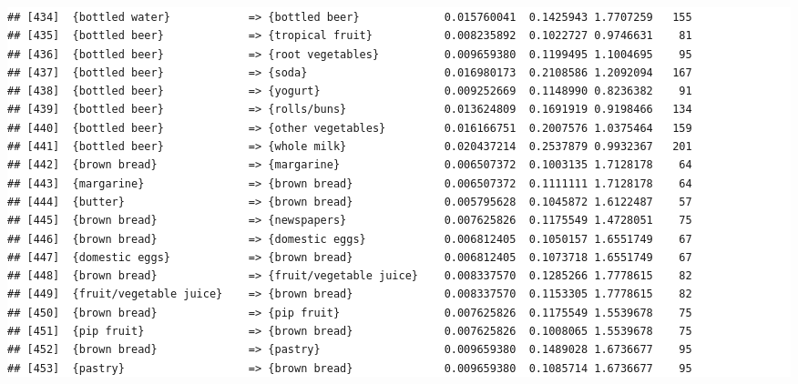     ## [434]  {bottled water}            => {bottled beer}             0.015760041  0.1425943 1.7707259   155
    ## [435]  {bottled beer}             => {tropical fruit}           0.008235892  0.1022727 0.9746631    81
    ## [436]  {bottled beer}             => {root vegetables}          0.009659380  0.1199495 1.1004695    95
    ## [437]  {bottled beer}             => {soda}                     0.016980173  0.2108586 1.2092094   167
    ## [438]  {bottled beer}             => {yogurt}                   0.009252669  0.1148990 0.8236382    91
    ## [439]  {bottled beer}             => {rolls/buns}               0.013624809  0.1691919 0.9198466   134
    ## [440]  {bottled beer}             => {other vegetables}         0.016166751  0.2007576 1.0375464   159
    ## [441]  {bottled beer}             => {whole milk}               0.020437214  0.2537879 0.9932367   201
    ## [442]  {brown bread}              => {margarine}                0.006507372  0.1003135 1.7128178    64
    ## [443]  {margarine}                => {brown bread}              0.006507372  0.1111111 1.7128178    64
    ## [444]  {butter}                   => {brown bread}              0.005795628  0.1045872 1.6122487    57
    ## [445]  {brown bread}              => {newspapers}               0.007625826  0.1175549 1.4728051    75
    ## [446]  {brown bread}              => {domestic eggs}            0.006812405  0.1050157 1.6551749    67
    ## [447]  {domestic eggs}            => {brown bread}              0.006812405  0.1073718 1.6551749    67
    ## [448]  {brown bread}              => {fruit/vegetable juice}    0.008337570  0.1285266 1.7778615    82
    ## [449]  {fruit/vegetable juice}    => {brown bread}              0.008337570  0.1153305 1.7778615    82
    ## [450]  {brown bread}              => {pip fruit}                0.007625826  0.1175549 1.5539678    75
    ## [451]  {pip fruit}                => {brown bread}              0.007625826  0.1008065 1.5539678    75
    ## [452]  {brown bread}              => {pastry}                   0.009659380  0.1489028 1.6736677    95
    ## [453]  {pastry}                   => {brown bread}              0.009659380  0.1085714 1.6736677    95